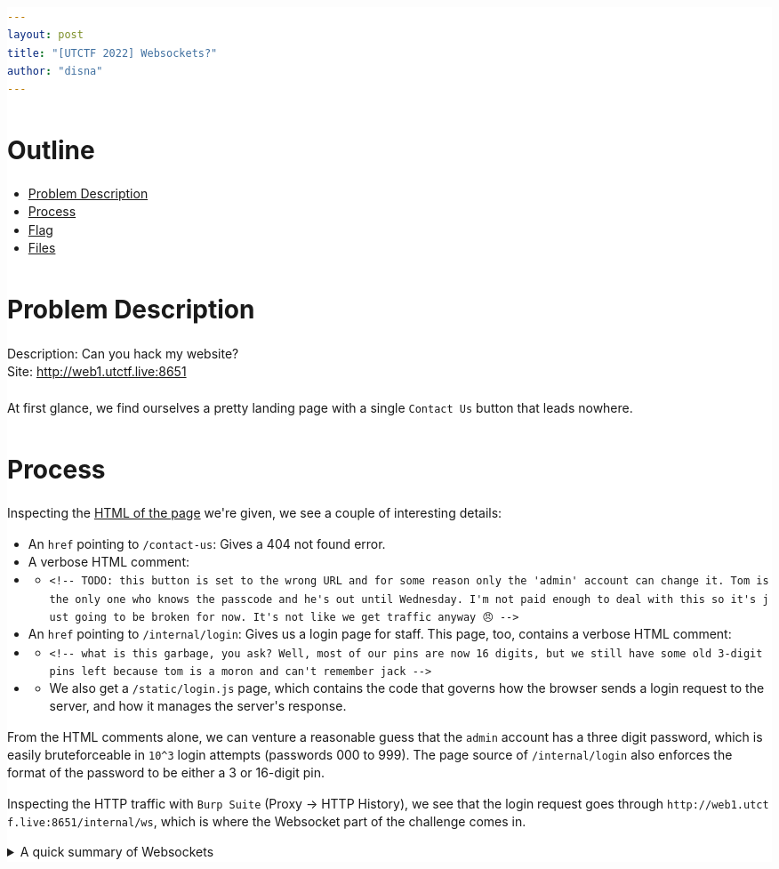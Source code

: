 ```yaml
---
layout: post
title: "[UTCTF 2022] Websockets?"
author: "disna"
---
```


# Outline
- [Problem Description](#problem-description)
- [Process](#process)
- [Flag](#flag)
- [Files](#files)

# Problem Description
Description: Can you hack my website?
<br>
Site: http://web1.utctf.live:8651
<br><br>
At first glance, we find ourselves a pretty landing page with a single `Contact Us` button that leads nowhere.

# Process
Inspecting the [HTML of the page](#page-source) we're given, we see a couple of interesting details:
- An `href` pointing to `/contact-us`: Gives a 404 not found error.
- A verbose HTML comment:
- - `<!-- TODO: this button is set to the wrong URL and for some reason only the 'admin' account can change it. Tom is the only one who knows the passcode and he's out until Wednesday. I'm not paid enough to deal with this so it's just going to be broken for now. It's not like we get traffic anyway 😠 -->`
- An `href` pointing to `/internal/login`: Gives us a login page for staff. This page, too, contains a verbose HTML comment:
- - `<!-- what is this garbage, you ask? Well, most of our pins are now 16 digits, but we still have some old 3-digit pins left because tom is a moron and can't remember jack -->`
- - We also get a `/static/login.js` page, which contains the code that governs how the browser sends a login request to the server, and how it manages the server's response.

From the HTML comments alone, we can venture a reasonable guess that the `admin` account has a three digit password, which is easily bruteforceable in `10^3` login attempts (passwords 000 to 999). The page source of `/internal/login` also enforces the format of the password to be either a 3 or 16-digit pin. 

Inspecting the HTTP traffic with `Burp Suite` (Proxy -> HTTP History), we see that the login request goes through `http://web1.utctf.live:8651/internal/ws`, which is where the Websocket part of the challenge comes in.

<details><summary>A quick summary of Websockets</summary></details>
